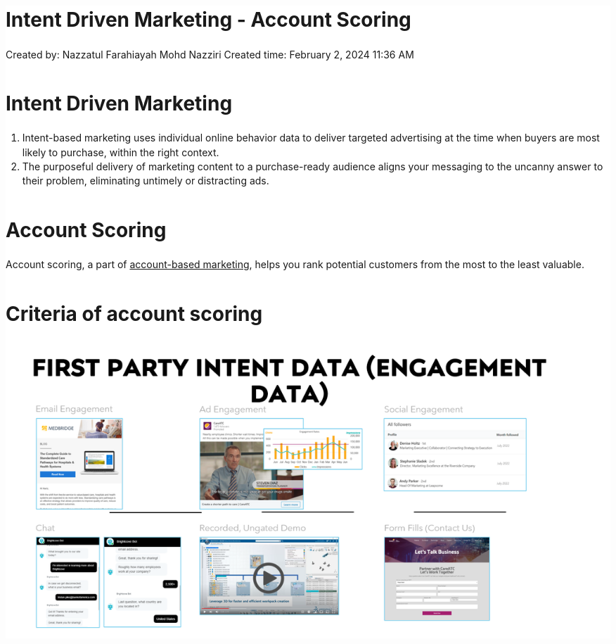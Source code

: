 # Intent Driven Marketing - Account Scoring

Created by: Nazzatul Farahiayah Mohd Nazziri
Created time: February 2, 2024 11:36 AM

# Intent Driven Marketing

1. Intent-based marketing uses individual online behavior data to deliver targeted advertising at the time when buyers are most likely to purchase, within the right context.
2. The purposeful delivery of marketing content to a purchase-ready audience aligns your messaging to the uncanny answer to their problem, eliminating untimely or distracting ads.

# Account Scoring

Account scoring, a part of [account-based marketing](https://www.factors.ai/blog/what-is-account-based-marketing-abm), helps you rank potential customers from the most to the least valuable.

# Criteria of account scoring

![Untitled](Intent%20Driven%20Marketing%20-%20Account%20Scoring%202c7313075fa84664b94e1f83f96a4570/Untitled.png)
